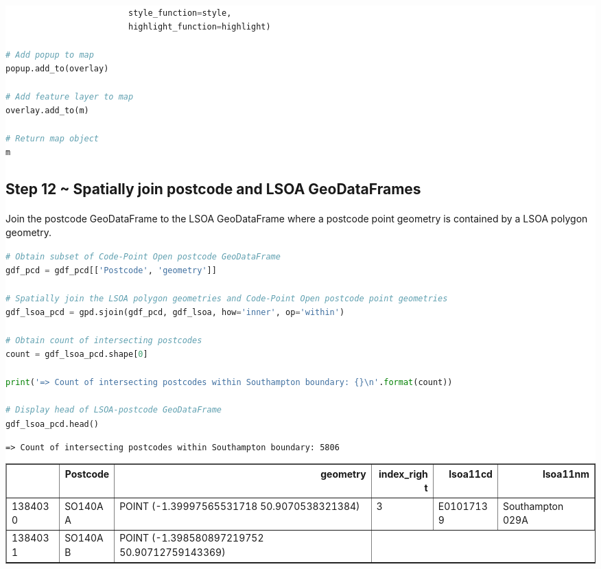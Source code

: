 ```python
                         style_function=style,
                         highlight_function=highlight)

# Add popup to map
popup.add_to(overlay)

# Add feature layer to map
overlay.add_to(m)

# Return map object
m
```

## Step 12 ~ Spatially join postcode and LSOA GeoDataFrames

Join the postcode GeoDataFrame to the LSOA GeoDataFrame where a postcode point geometry is contained by a LSOA polygon geometry.


```python
# Obtain subset of Code-Point Open postcode GeoDataFrame
gdf_pcd = gdf_pcd[['Postcode', 'geometry']]

# Spatially join the LSOA polygon geometries and Code-Point Open postcode point geometries
gdf_lsoa_pcd = gpd.sjoin(gdf_pcd, gdf_lsoa, how='inner', op='within')

# Obtain count of intersecting postcodes
count = gdf_lsoa_pcd.shape[0]

print('=> Count of intersecting postcodes within Southampton boundary: {}\n'.format(count))

# Display head of LSOA-postcode GeoDataFrame
gdf_lsoa_pcd.head()
```

    => Count of intersecting postcodes within Southampton boundary: 5806
    





<div>
<table border="1" class="dataframe">
  <thead>
    <tr style="text-align: right;">
      <th></th>
      <th>Postcode</th>
      <th>geometry</th>
      <th>index_right</th>
      <th>lsoa11cd</th>
      <th>lsoa11nm</th>
    </tr>
  </thead>
  <tbody>
    <tr>
      <td>1384030</td>
      <td>SO140AA</td>
      <td>POINT (-1.39997565531718 50.9070538321384)</td>
      <td>3</td>
      <td>E01017139</td>
      <td>Southampton 029A</td>
    </tr>
    <tr>
      <td>1384031</td>
      <td>SO140AB</td>
      <td>POINT (-1.398580897219752 50.90712759143369)</td>